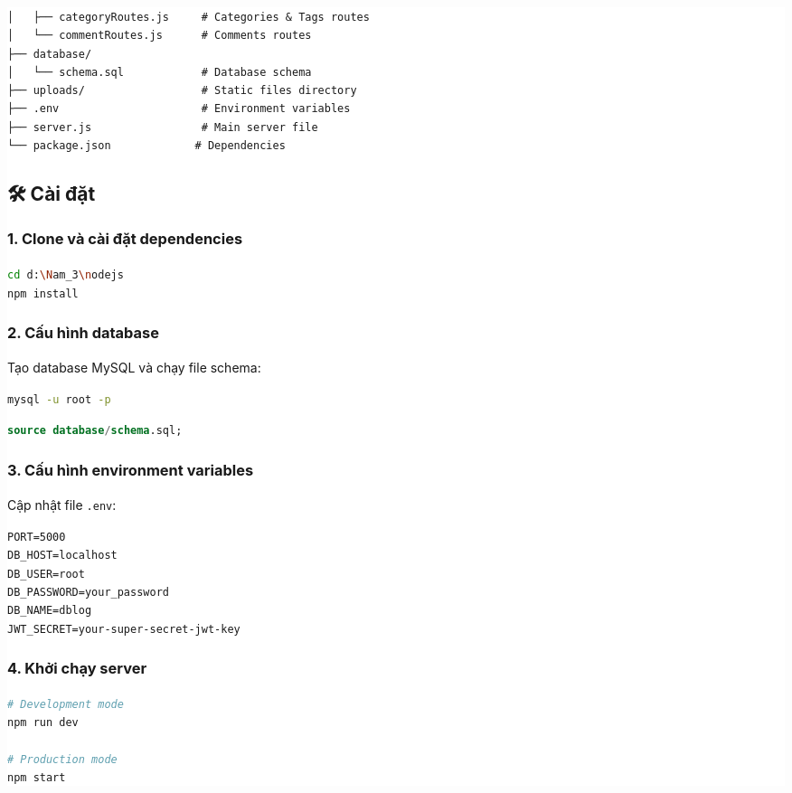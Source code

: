 ```
│   ├── categoryRoutes.js     # Categories & Tags routes
│   └── commentRoutes.js      # Comments routes
├── database/
│   └── schema.sql            # Database schema
├── uploads/                  # Static files directory
├── .env                      # Environment variables
├── server.js                 # Main server file
└── package.json             # Dependencies
```

## 🛠️ Cài đặt

### 1. Clone và cài đặt dependencies

```bash
cd d:\Nam_3\nodejs
npm install
```

### 2. Cấu hình database

Tạo database MySQL và chạy file schema:

```bash
mysql -u root -p
```

```sql
source database/schema.sql;
```

### 3. Cấu hình environment variables

Cập nhật file `.env`:

```env
PORT=5000
DB_HOST=localhost
DB_USER=root
DB_PASSWORD=your_password
DB_NAME=dblog
JWT_SECRET=your-super-secret-jwt-key
```

### 4. Khởi chạy server

```bash
# Development mode
npm run dev

# Production mode
npm start
```
